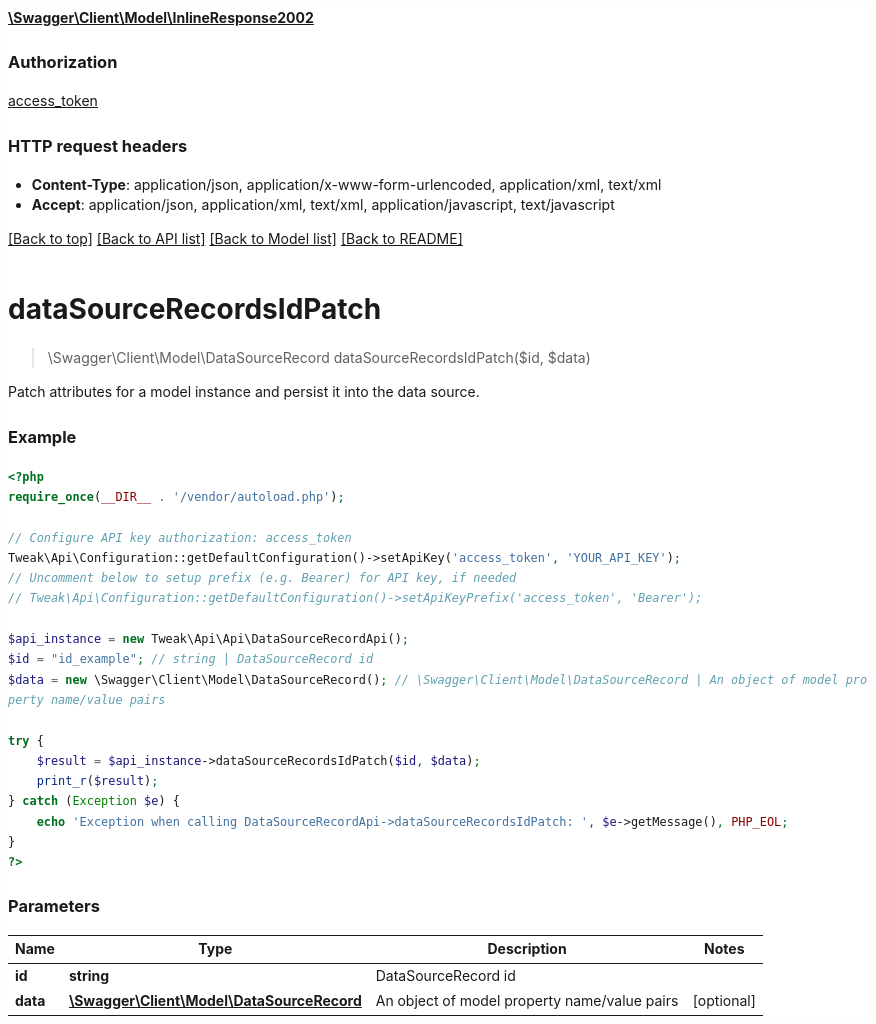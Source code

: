 [**\Swagger\Client\Model\InlineResponse2002**](../Model/InlineResponse2002.md)

### Authorization

[access_token](../../README.md#access_token)

### HTTP request headers

 - **Content-Type**: application/json, application/x-www-form-urlencoded, application/xml, text/xml
 - **Accept**: application/json, application/xml, text/xml, application/javascript, text/javascript

[[Back to top]](#) [[Back to API list]](../../README.md#documentation-for-api-endpoints) [[Back to Model list]](../../README.md#documentation-for-models) [[Back to README]](../../README.md)

# **dataSourceRecordsIdPatch**
> \Swagger\Client\Model\DataSourceRecord dataSourceRecordsIdPatch($id, $data)

Patch attributes for a model instance and persist it into the data source.

### Example
```php
<?php
require_once(__DIR__ . '/vendor/autoload.php');

// Configure API key authorization: access_token
Tweak\Api\Configuration::getDefaultConfiguration()->setApiKey('access_token', 'YOUR_API_KEY');
// Uncomment below to setup prefix (e.g. Bearer) for API key, if needed
// Tweak\Api\Configuration::getDefaultConfiguration()->setApiKeyPrefix('access_token', 'Bearer');

$api_instance = new Tweak\Api\Api\DataSourceRecordApi();
$id = "id_example"; // string | DataSourceRecord id
$data = new \Swagger\Client\Model\DataSourceRecord(); // \Swagger\Client\Model\DataSourceRecord | An object of model property name/value pairs

try {
    $result = $api_instance->dataSourceRecordsIdPatch($id, $data);
    print_r($result);
} catch (Exception $e) {
    echo 'Exception when calling DataSourceRecordApi->dataSourceRecordsIdPatch: ', $e->getMessage(), PHP_EOL;
}
?>
```

### Parameters

Name | Type | Description  | Notes
------------- | ------------- | ------------- | -------------
 **id** | **string**| DataSourceRecord id |
 **data** | [**\Swagger\Client\Model\DataSourceRecord**](../Model/\Swagger\Client\Model\DataSourceRecord.md)| An object of model property name/value pairs | [optional]
